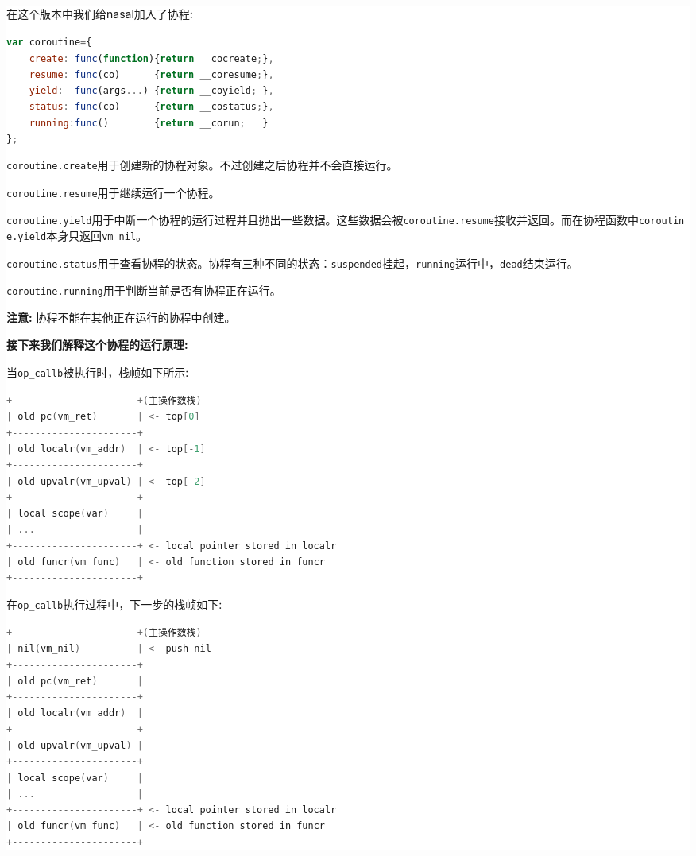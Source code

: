 在这个版本中我们给nasal加入了协程:

```javascript
var coroutine={
    create: func(function){return __cocreate;},
    resume: func(co)      {return __coresume;},
    yield:  func(args...) {return __coyield; },
    status: func(co)      {return __costatus;},
    running:func()        {return __corun;   }
};
```

`coroutine.create`用于创建新的协程对象。不过创建之后协程并不会直接运行。

`coroutine.resume`用于继续运行一个协程。

`coroutine.yield`用于中断一个协程的运行过程并且抛出一些数据。这些数据会被`coroutine.resume`接收并返回。而在协程函数中`coroutine.yield`本身只返回`vm_nil`。

`coroutine.status`用于查看协程的状态。协程有三种不同的状态：`suspended`挂起，`running`运行中，`dead`结束运行。

`coroutine.running`用于判断当前是否有协程正在运行。

__注意:__ 协程不能在其他正在运行的协程中创建。

__接下来我们解释这个协程的运行原理:__

当`op_callb`被执行时，栈帧如下所示:

```C++
+----------------------+(主操作数栈)
| old pc(vm_ret)       | <- top[0]
+----------------------+
| old localr(vm_addr)  | <- top[-1]
+----------------------+
| old upvalr(vm_upval) | <- top[-2]
+----------------------+
| local scope(var)     |
| ...                  |
+----------------------+ <- local pointer stored in localr
| old funcr(vm_func)   | <- old function stored in funcr
+----------------------+
```

在`op_callb`执行过程中，下一步的栈帧如下:

```C++
+----------------------+(主操作数栈)
| nil(vm_nil)          | <- push nil
+----------------------+
| old pc(vm_ret)       |
+----------------------+
| old localr(vm_addr)  |
+----------------------+
| old upvalr(vm_upval) |
+----------------------+
| local scope(var)     |
| ...                  |
+----------------------+ <- local pointer stored in localr
| old funcr(vm_func)   | <- old function stored in funcr
+----------------------+
```
